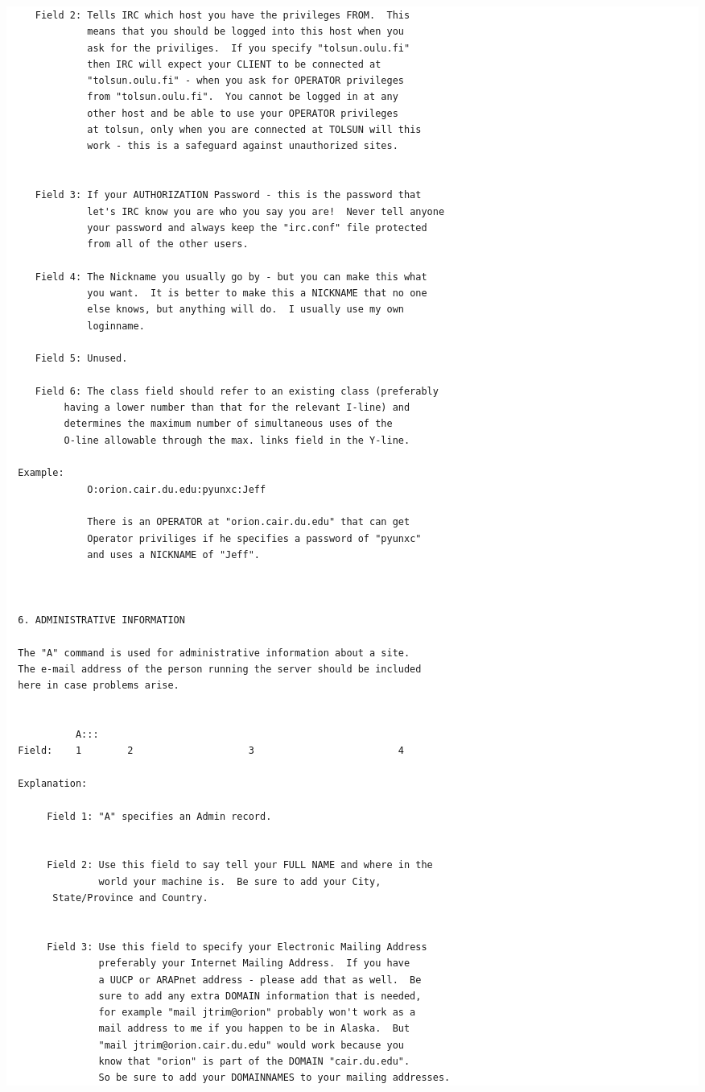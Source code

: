         Field 2: Tells IRC which host you have the privileges FROM.  This
                  means that you should be logged into this host when you
                  ask for the priviliges.  If you specify "tolsun.oulu.fi"
                  then IRC will expect your CLIENT to be connected at 
                  "tolsun.oulu.fi" - when you ask for OPERATOR privileges
                  from "tolsun.oulu.fi".  You cannot be logged in at any
                  other host and be able to use your OPERATOR privileges
                  at tolsun, only when you are connected at TOLSUN will this
                  work - this is a safeguard against unauthorized sites.
    
    
         Field 3: If your AUTHORIZATION Password - this is the password that 
                  let's IRC know you are who you say you are!  Never tell anyone
                  your password and always keep the "irc.conf" file protected
                  from all of the other users.
     
         Field 4: The Nickname you usually go by - but you can make this what
                  you want.  It is better to make this a NICKNAME that no one
                  else knows, but anything will do.  I usually use my own
                  loginname.
    
         Field 5: Unused.
    
         Field 6: The class field should refer to an existing class (preferably
    	      having a lower number than that for the relevant I-line) and
    	      determines the maximum number of simultaneous uses of the
    	      O-line allowable through the max. links field in the Y-line.
    
      Example:
                  O:orion.cair.du.edu:pyunxc:Jeff
    
                  There is an OPERATOR at "orion.cair.du.edu" that can get
                  Operator priviliges if he specifies a password of "pyunxc"
                  and uses a NICKNAME of "Jeff".
    
    
    
      6. ADMINISTRATIVE INFORMATION
    
      The "A" command is used for administrative information about a site.
      The e-mail address of the person running the server should be included
      here in case problems arise.
    
      
                A::: 
      Field:    1        2                    3                         4
    
      Explanation:
    
           Field 1: "A" specifies an Admin record.
    
    
           Field 2: Use this field to say tell your FULL NAME and where in the 
                    world your machine is.  Be sure to add your City, 
    		State/Province and Country.
    
    
           Field 3: Use this field to specify your Electronic Mailing Address
                    preferably your Internet Mailing Address.  If you have
                    a UUCP or ARAPnet address - please add that as well.  Be
                    sure to add any extra DOMAIN information that is needed,
                    for example "mail jtrim@orion" probably won't work as a 
                    mail address to me if you happen to be in Alaska.  But 
                    "mail jtrim@orion.cair.du.edu" would work because you 
                    know that "orion" is part of the DOMAIN "cair.du.edu". 
                    So be sure to add your DOMAINNAMES to your mailing addresses.
    